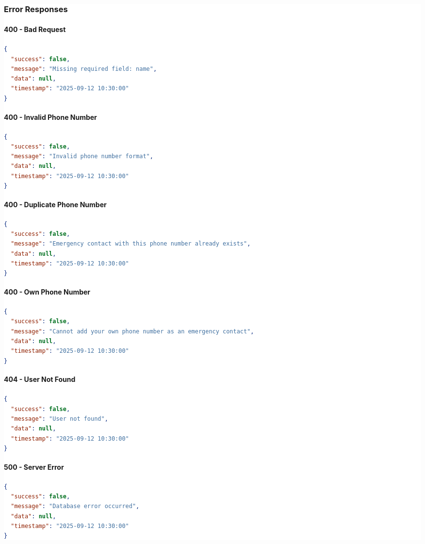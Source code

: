 ### Error Responses

#### 400 - Bad Request
```json
{
  "success": false,
  "message": "Missing required field: name",
  "data": null,
  "timestamp": "2025-09-12 10:30:00"
}
```

#### 400 - Invalid Phone Number
```json
{
  "success": false,
  "message": "Invalid phone number format",
  "data": null,
  "timestamp": "2025-09-12 10:30:00"
}
```

#### 400 - Duplicate Phone Number
```json
{
  "success": false,
  "message": "Emergency contact with this phone number already exists",
  "data": null,
  "timestamp": "2025-09-12 10:30:00"
}
```

#### 400 - Own Phone Number
```json
{
  "success": false,
  "message": "Cannot add your own phone number as an emergency contact",
  "data": null,
  "timestamp": "2025-09-12 10:30:00"
}
```

#### 404 - User Not Found
```json
{
  "success": false,
  "message": "User not found",
  "data": null,
  "timestamp": "2025-09-12 10:30:00"
}
```

#### 500 - Server Error
```json
{
  "success": false,
  "message": "Database error occurred",
  "data": null,
  "timestamp": "2025-09-12 10:30:00"
}
```
